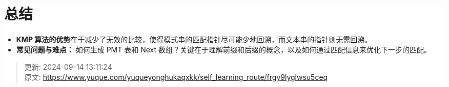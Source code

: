 # 总结
+ **KMP 算法的优势**在于减少了无效的比较，使得模式串的匹配指针尽可能少地回溯，而文本串的指针则无需回溯。
+ **常见问题与难点：** 如何生成 PMT 表和 Next 数组？关键在于理解前缀和后缀的概念，以及如何通过匹配信息来优化下一步的匹配。



> 更新: 2024-09-14 13:11:24  
> 原文: <https://www.yuque.com/yuqueyonghukaqxkk/self_learning_route/frgy9lyglwsu5ceq>